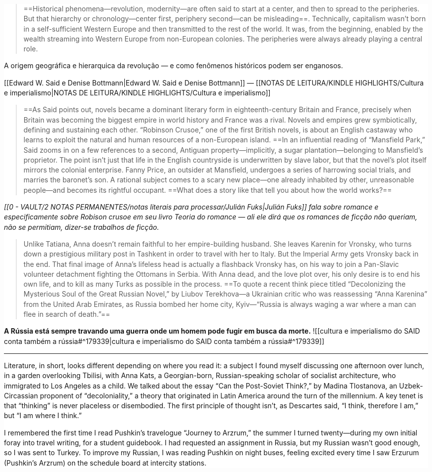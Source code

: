 
> ==Historical phenomena—revolution, modernity—are often said to start at a center, and then to spread to the peripheries. But that hierarchy or chronology—center first, periphery second—can be misleading==. Technically, capitalism wasn’t born in a self-sufficient Western Europe and then transmitted to the rest of the world. It was, from the beginning, enabled by the wealth streaming into Western Europe from non-European colonies. The peripheries were always already playing a central role.

A origem geográfica e hierarquica da revolução — e como fenômenos históricos podem ser enganosos.

[[Edward W. Said e Denise Bottmann\|Edward W. Said e Denise Bottmann]] — [[NOTAS DE LEITURA/KINDLE HIGHLIGHTS/Cultura e imperialismo\|NOTAS DE LEITURA/KINDLE HIGHLIGHTS/Cultura e imperialismo]]


> ==As Said points out, novels became a dominant literary form in eighteenth-century Britain and France, precisely when Britain was becoming the biggest empire in world history and France was a rival. Novels and empires grew symbiotically, defining and sustaining each other. “Robinson Crusoe,” one of the first British novels, is about an English castaway who learns to exploit the natural and human resources of a non-European island. ==In an influential reading of “Mansfield Park,” Said zooms in on a few references to a second, Antiguan property—implicitly, a sugar plantation—belonging to Mansfield’s proprietor. The point isn’t just that life in the English countryside is underwritten by slave labor, but that the novel’s plot itself mirrors the colonial enterprise. Fanny Price, an outsider at Mansfield, undergoes a series of harrowing social trials, and marries the baronet’s son. A rational subject comes to a scary new place—one already inhabited by other, unreasonable people—and becomes its rightful occupant. ==What does a story like that tell you about how the world works?==

*[[0 - VAULT/2 NOTAS PERMANENTES/notas literais para processar/Julián Fuks\|Julián Fuks]] fala sobre romance e especificamente sobre Robison crusoe em seu livro Teoria do romance — ali ele dirá que os romances de ficção não queriam, não se permitiam, dizer-se trabalhos de ficção.*


> Unlike Tatiana, Anna doesn’t remain faithful to her empire-building husband. She leaves Karenin for Vronsky, who turns down a prestigious military post in Tashkent in order to travel with her to Italy. But the Imperial Army gets Vronsky back in the end. That final image of Anna’s lifeless head is actually a flashback Vronsky has, on his way to join a Pan-Slavic volunteer detachment fighting the Ottomans in Serbia. With Anna dead, and the love plot over, his only desire is to end his own life, and to kill as many Turks as possible in the process. ==To quote a recent think piece titled “Decolonizing the Mysterious Soul of the Great Russian Novel,” by Liubov Terekhova—a Ukrainian critic who was reassessing “Anna Karenina” from the United Arab Emirates, as Russia bombed her home city, Kyiv—“Russia is always waging a war where a man can flee in search of death.”==

**A Rússia está sempre travando uma guerra onde um homem pode fugir em busca da morte.**
![[cultura e imperialismo do SAID conta também a rússia#^179339\|cultura e imperialismo do SAID conta também a rússia#^179339]]

---

Literature, in short, looks different depending on where you read it: a subject I found myself discussing one afternoon over lunch, in a garden overlooking Tbilisi, with Anna Kats, a Georgian-born, Russian-speaking scholar of socialist architecture, who immigrated to Los Angeles as a child. We talked about the essay “Can the Post-Soviet Think?,” by Madina Tlostanova, an Uzbek-Circassian proponent of “decoloniality,” a theory that originated in Latin America around the turn of the millennium. A key tenet is that “thinking” is never placeless or disembodied. The first principle of thought isn’t, as Descartes said, “I think, therefore I am,” but “I am where I think.”

I remembered the first time I read Pushkin’s travelogue “Journey to Arzrum,” the summer I turned twenty—during my own initial foray into travel writing, for a student guidebook. I had requested an assignment in Russia, but my Russian wasn’t good enough, so I was sent to Turkey. To improve my Russian, I was reading Pushkin on night buses, feeling excited every time I saw Erzurum (Pushkin’s Arzrum) on the schedule board at intercity stations.
